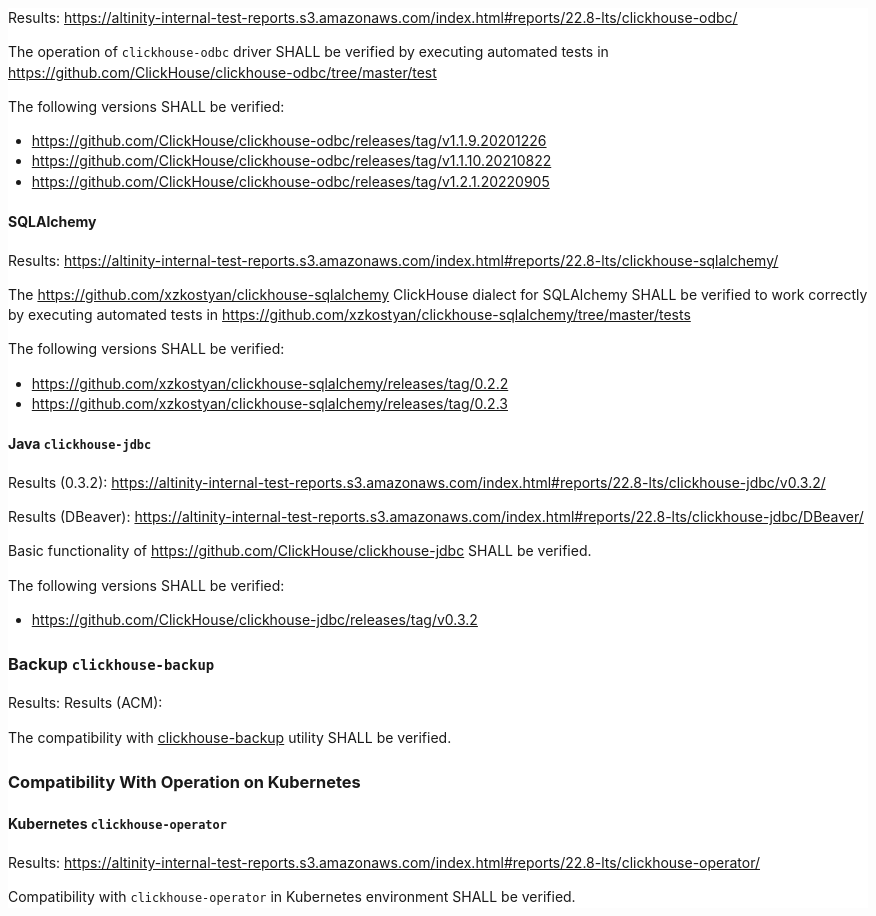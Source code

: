 Results: https://altinity-internal-test-reports.s3.amazonaws.com/index.html#reports/22.8-lts/clickhouse-odbc/

The operation of `clickhouse-odbc` driver SHALL be verified by executing automated tests in
https://github.com/ClickHouse/clickhouse-odbc/tree/master/test

The following versions SHALL be verified:

* https://github.com/ClickHouse/clickhouse-odbc/releases/tag/v1.1.9.20201226
* https://github.com/ClickHouse/clickhouse-odbc/releases/tag/v1.1.10.20210822
* https://github.com/ClickHouse/clickhouse-odbc/releases/tag/v1.2.1.20220905

#### SQLAlchemy

Results: https://altinity-internal-test-reports.s3.amazonaws.com/index.html#reports/22.8-lts/clickhouse-sqlalchemy/

The https://github.com/xzkostyan/clickhouse-sqlalchemy ClickHouse dialect for SQLAlchemy SHALL be verified to work correctly
by executing automated tests in https://github.com/xzkostyan/clickhouse-sqlalchemy/tree/master/tests

The following versions SHALL be verified:

* https://github.com/xzkostyan/clickhouse-sqlalchemy/releases/tag/0.2.2
* https://github.com/xzkostyan/clickhouse-sqlalchemy/releases/tag/0.2.3

#### Java `clickhouse-jdbc`

Results (0.3.2): https://altinity-internal-test-reports.s3.amazonaws.com/index.html#reports/22.8-lts/clickhouse-jdbc/v0.3.2/

Results (DBeaver): https://altinity-internal-test-reports.s3.amazonaws.com/index.html#reports/22.8-lts/clickhouse-jdbc/DBeaver/

Basic functionality of https://github.com/ClickHouse/clickhouse-jdbc SHALL be verified.

The following versions SHALL be verified:

* https://github.com/ClickHouse/clickhouse-jdbc/releases/tag/v0.3.2

### Backup `clickhouse-backup`

Results: 
Results (ACM): 

The compatibility with [clickhouse-backup](https://github.com/altinity/clickhouse-backup) utility SHALL be verified.

### Compatibility With Operation on Kubernetes

#### Kubernetes `clickhouse-operator`

Results: https://altinity-internal-test-reports.s3.amazonaws.com/index.html#reports/22.8-lts/clickhouse-operator/

Compatibility with `clickhouse-operator` in Kubernetes environment SHALL be verified.
